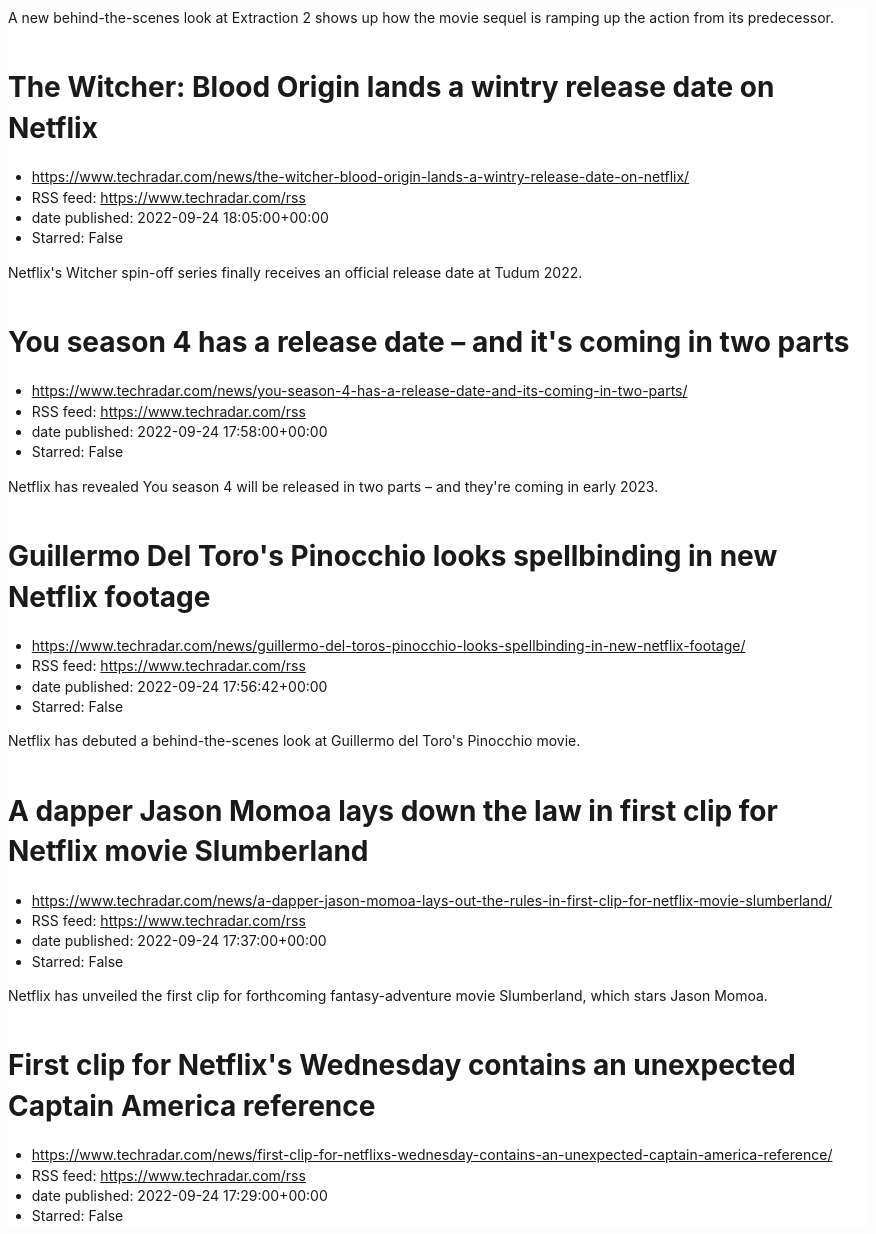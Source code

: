 A new behind-the-scenes look at Extraction 2 shows up how the movie sequel is ramping up the action from its predecessor.

# The Witcher: Blood Origin lands a wintry release date on Netflix
 - https://www.techradar.com/news/the-witcher-blood-origin-lands-a-wintry-release-date-on-netflix/
 - RSS feed: https://www.techradar.com/rss
 - date published: 2022-09-24 18:05:00+00:00
 - Starred: False

Netflix's Witcher spin-off series finally receives an official release date at Tudum 2022.

# You season 4 has a release date – and it's coming in two parts
 - https://www.techradar.com/news/you-season-4-has-a-release-date-and-its-coming-in-two-parts/
 - RSS feed: https://www.techradar.com/rss
 - date published: 2022-09-24 17:58:00+00:00
 - Starred: False

Netflix has revealed You season 4 will be released in two parts – and they're coming in early 2023.

# Guillermo Del Toro's Pinocchio looks spellbinding in new Netflix footage
 - https://www.techradar.com/news/guillermo-del-toros-pinocchio-looks-spellbinding-in-new-netflix-footage/
 - RSS feed: https://www.techradar.com/rss
 - date published: 2022-09-24 17:56:42+00:00
 - Starred: False

Netflix has debuted a behind-the-scenes look at Guillermo del Toro's Pinocchio movie.

# A dapper Jason Momoa lays down the law in first clip for Netflix movie Slumberland
 - https://www.techradar.com/news/a-dapper-jason-momoa-lays-out-the-rules-in-first-clip-for-netflix-movie-slumberland/
 - RSS feed: https://www.techradar.com/rss
 - date published: 2022-09-24 17:37:00+00:00
 - Starred: False

Netflix has unveiled the first clip for forthcoming fantasy-adventure movie Slumberland, which stars Jason Momoa.

# First clip for Netflix's Wednesday contains an unexpected Captain America reference
 - https://www.techradar.com/news/first-clip-for-netflixs-wednesday-contains-an-unexpected-captain-america-reference/
 - RSS feed: https://www.techradar.com/rss
 - date published: 2022-09-24 17:29:00+00:00
 - Starred: False
